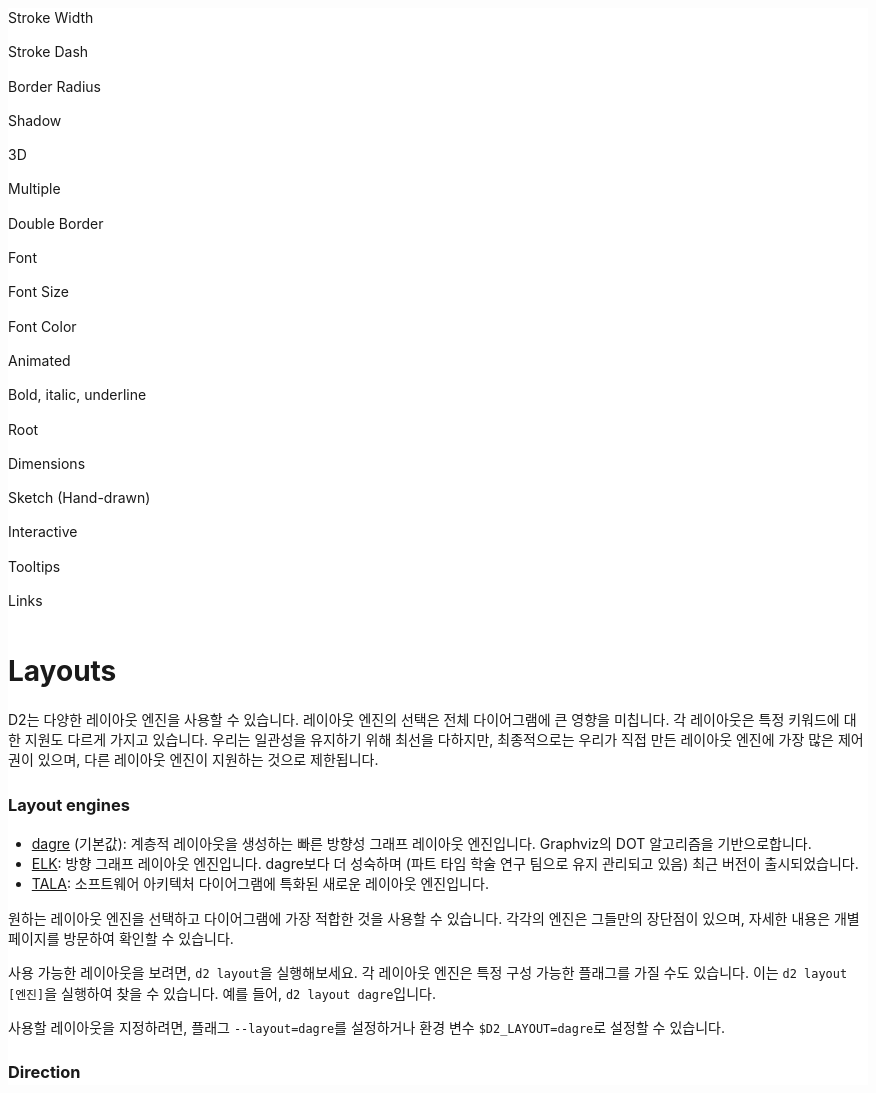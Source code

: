 Stroke Width[](https://d2lang.com/tour/style#stroke-width)

Stroke Dash[](https://d2lang.com/tour/style#stroke-dash)

Border Radius[](https://d2lang.com/tour/style#border-radius)

Shadow[](https://d2lang.com/tour/style#shadow)

3D[](https://d2lang.com/tour/style#3d)

Multiple[](https://d2lang.com/tour/style#multiple)

Double Border[](https://d2lang.com/tour/style#double-border)

Font[](https://d2lang.com/tour/style#font)

Font Size[](https://d2lang.com/tour/style#font-size)

Font Color[](https://d2lang.com/tour/style#font-color)

Animated[](https://d2lang.com/tour/style#animated)

Bold, italic, underline[](https://d2lang.com/tour/style#bold-italic-underline)

Root[](https://d2lang.com/tour/style#root)

Dimensions

Sketch (Hand-drawn)

Interactive

Tooltips[](https://d2lang.com/tour/interactive#tooltips)

Links[](https://d2lang.com/tour/interactive#links)

# Layouts

D2는 다양한 레이아웃 엔진을 사용할 수 있습니다. 레이아웃 엔진의 선택은 전체 다이어그램에 큰 영향을 미칩니다. 각 레이아웃은 특정 키워드에 대한 지원도 다르게 가지고 있습니다. 우리는 일관성을 유지하기 위해 최선을 다하지만, 최종적으로는 우리가 직접 만든 레이아웃 엔진에 가장 많은 제어권이 있으며, 다른 레이아웃 엔진이 지원하는 것으로 제한됩니다.

### Layout engines[](https://d2lang.com/tour/layouts#layout-engines)

- [dagre](https://d2lang.com/tour/dagre) (기본값): 계층적 레이아웃을 생성하는 빠른 방향성 그래프 레이아웃 엔진입니다. Graphviz의 DOT 알고리즘을 기반으로합니다.
- [ELK](https://d2lang.com/tour/elk): 방향 그래프 레이아웃 엔진입니다. dagre보다 더 성숙하며 (파트 타임 학술 연구 팀으로 유지 관리되고 있음) 최근 버전이 출시되었습니다.
- [TALA](https://d2lang.com/tour/tala): 소프트웨어 아키텍처 다이어그램에 특화된 새로운 레이아웃 엔진입니다.

원하는 레이아웃 엔진을 선택하고 다이어그램에 가장 적합한 것을 사용할 수 있습니다. 각각의 엔진은 그들만의 장단점이 있으며, 자세한 내용은 개별 페이지를 방문하여 확인할 수 있습니다.

사용 가능한 레이아웃을 보려면, `d2 layout`을 실행해보세요. 각 레이아웃 엔진은 특정 구성 가능한 플래그를 가질 수도 있습니다. 이는 `d2 layout [엔진]`을 실행하여 찾을 수 있습니다. 예를 들어, `d2 layout dagre`입니다.

사용할 레이아웃을 지정하려면, 플래그 `--layout=dagre`를 설정하거나 환경 변수 `$D2_LAYOUT=dagre`로 설정할 수 있습니다.

### Direction[](https://d2lang.com/tour/layouts#direction)
